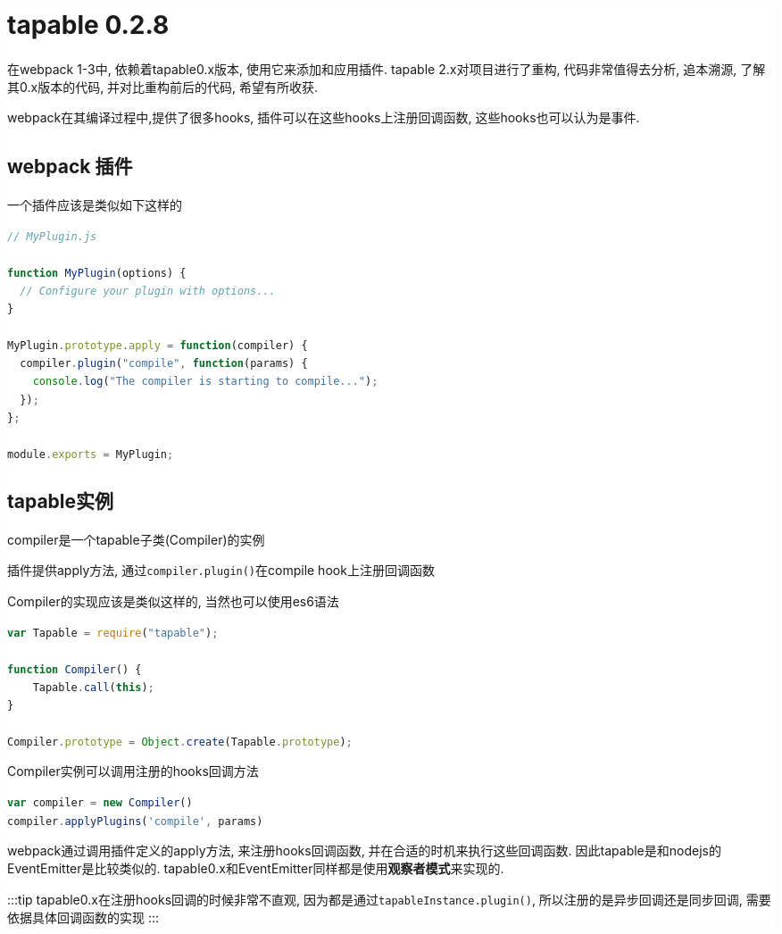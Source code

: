 # tapable 0.2.8

在webpack 1-3中, 依赖着tapable0.x版本, 使用它来添加和应用插件. tapable 2.x对项目进行了重构, 代码非常值得去分析, 追本溯源, 了解其0.x版本的代码, 并对比重构前后的代码, 希望有所收获.

webpack在其编译过程中,提供了很多hooks, 插件可以在这些hooks上注册回调函数, 这些hooks也可以认为是事件.
## webpack 插件
一个插件应该是类似如下这样的
```js
// MyPlugin.js

function MyPlugin(options) {
  // Configure your plugin with options...
}

MyPlugin.prototype.apply = function(compiler) {
  compiler.plugin("compile", function(params) {
    console.log("The compiler is starting to compile...");
  });
};

module.exports = MyPlugin;
```

## tapable实例
compiler是一个tapable子类(Compiler)的实例

插件提供apply方法, 通过`compiler.plugin()`在compile hook上注册回调函数

Compiler的实现应该是类似这样的, 当然也可以使用es6语法
```js
var Tapable = require("tapable");

function Compiler() {
    Tapable.call(this);
}

Compiler.prototype = Object.create(Tapable.prototype);

```
Compiler实例可以调用注册的hooks回调方法
```js
var compiler = new Compiler()
compiler.applyPlugins('compile', params)
```

webpack通过调用插件定义的apply方法, 来注册hooks回调函数, 并在合适的时机来执行这些回调函数. 因此tapable是和nodejs的EventEmitter是比较类似的. tapable0.x和EventEmitter同样都是使用**观察者模式**来实现的.

:::tip
tapable0.x在注册hooks回调的时候非常不直观, 因为都是通过`tapableInstance.plugin()`, 所以注册的是异步回调还是同步回调, 需要依据具体回调函数的实现
:::
